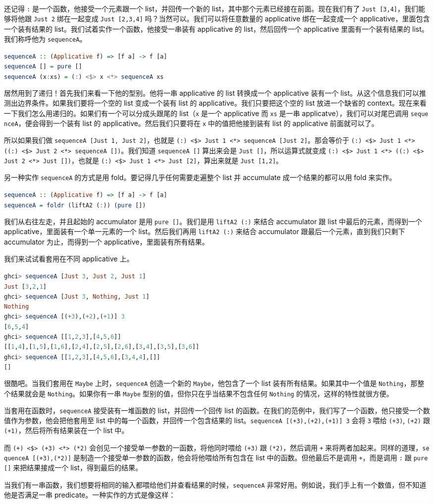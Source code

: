 还记得 `:` 是一个函数，他接受一个元素跟一个 list，并回传一个新的 list，其中那个元素已经接在前面。现在我们有了 `Just [3,4]`，我们能够将他跟 `Just 2` 绑在一起变成 `Just [2,3,4]` 吗？当然可以。我们可以将任意数量的 applicative 绑在一起变成一个 applicative，里面包含一个装有结果的 list。我们试着实作一个函数，他接受一串装有 applicative 的 list，然后回传一个 applicative 里面有一个装有结果的 list。我们称呼他为 `sequenceA`。

```haskell
sequenceA :: (Applicative f) => [f a] -> f [a]  
sequenceA [] = pure []  
sequenceA (x:xs) = (:) <$> x <*> sequenceA xs
```

居然用到了递归！首先我们来看一下他的型别。他将一串 applicative 的 list 转换成一个 applicative 装有一个 list。从这个信息我们可以推测出边界条件。如果我们要将一个空的 list 变成一个装有 list 的 applicative。我们只要把这个空的 list 放进一个缺省的 context。现在来看一下我们怎么用递归的。如果们有一个可以分成头跟尾的 list（`x` 是一个 applicative 而 `xs` 是一串 applicatve），我们可以对尾巴调用 `sequenceA`，便会得到一个装有 list 的 applicative。然后我们只要将在 `x` 中的值把他接到装有 list 的 applicative 前面就可以了。

所以如果我们做 `sequenceA [Just 1, Just 2]`，也就是 `(:) <$> Just 1 <*> sequenceA [Just 2]`。那会等价于 `(:) <$> Just 1 <*> ((:) <$> Just 2 <*> sequenceA [])`。我们知道 `sequenceA []` 算出来会是 `Just []`，所以运算式就变成 `(:) <$> Just 1 <*> ((:) <$> Just 2 <*> Just [])`，也就是 `(:) <$> Just 1 <*> Just [2]`，算出来就是 `Just [1,2]`。

另一种实作 `sequenceA` 的方式是用 fold。要记得几乎任何需要走遍整个 list 并 accumulate 成一个结果的都可以用 fold 来实作。

```haskell
sequenceA :: (Applicative f) => [f a] -> f [a]  
sequenceA = foldr (liftA2 (:)) (pure [])
```

我们从右往左走，并且起始的 accumulator 是用 `pure []`。我们是用 `liftA2 (:)` 来结合 accumulator 跟 list 中最后的元素，而得到一个 applicative，里面装有一个单一元素的一个 list。然后我们再用 `liftA2 (:)` 来结合 accumulator 跟最后一个元素，直到我们只剩下 accumulator 为止，而得到一个 applicative，里面装有所有结果。

我们来试试看套用在不同 applicative 上。

```haskell
ghci> sequenceA [Just 3, Just 2, Just 1]  
Just [3,2,1]  
ghci> sequenceA [Just 3, Nothing, Just 1]  
Nothing  
ghci> sequenceA [(+3),(+2),(+1)] 3  
[6,5,4]  
ghci> sequenceA [[1,2,3],[4,5,6]]  
[[1,4],[1,5],[1,6],[2,4],[2,5],[2,6],[3,4],[3,5],[3,6]]  
ghci> sequenceA [[1,2,3],[4,5,6],[3,4,4],[]]  
[]
```

很酷吧。当我们套用在 `Maybe` 上时，`sequenceA` 创造一个新的 `Maybe`，他包含了一个 list 装有所有结果。如果其中一个值是 `Nothing`，那整个结果就会是 `Nothing`。如果你有一串 `Maybe` 型别的值，但你只在乎当结果不包含任何 `Nothing` 的情况，这样的特性就很方便。

当套用在函数时，`sequenceA` 接受装有一堆函数的 list，并回传一个回传 list 的函数。在我们的范例中，我们写了一个函数，他只接受一个数值作为参数，他会把他套用至 list 中的每一个函数，并回传一个包含结果的 list。`sequenceA [(+3),(+2),(+1)] 3` 会将 `3` 喂给 `(+3)`, `(+2)` 跟 `(+1)`，然后将所有结果装在一个 list 中。

而 `(+) <$> (+3) <*> (*2)` 会创见一个接受单一参数的一函数，将他同时喂给 `(+3)` 跟 `(*2)`，然后调用 `+` 来将两者加起来。同样的道理，`sequenceA [(+3),(*2)]` 是制造一个接受单一参数的函数，他会将他喂给所有包含在 list 中的函数。但他最后不是调用 `+`，而是调用 `:` 跟 `pure []` 来把结果接成一个 list，得到最后的结果。

当我们有一串函数，我们想要将相同的输入都喂给他们并查看结果的时候，`sequenceA` 非常好用。例如说，我们手上有一个数值，但不知道他是否满足一串 predicate。一种实作的方式是像这样：
